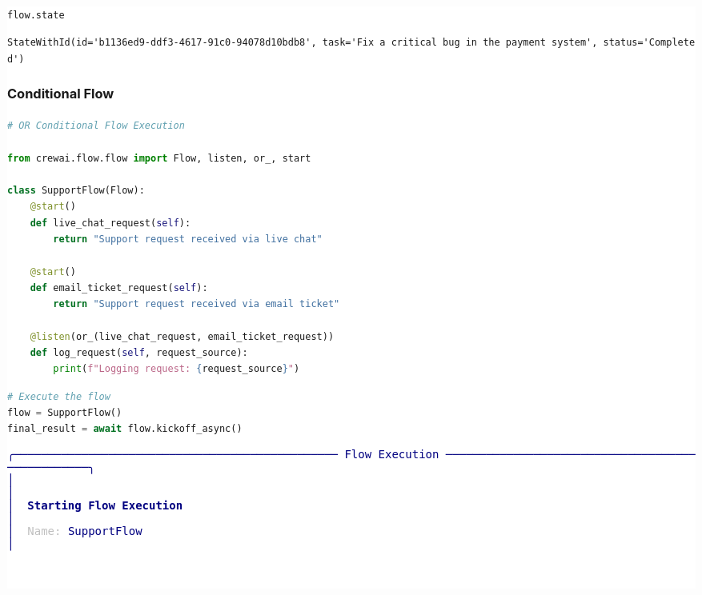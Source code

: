 </pre>




<pre style="white-space:pre;overflow-x:auto;line-height:normal;font-family:Menlo,'DejaVu Sans Mono',consolas,'Courier New',monospace">
</pre>




```python
flow.state
```




    StateWithId(id='b1136ed9-ddf3-4617-91c0-94078d10bdb8', task='Fix a critical bug in the payment system', status='Completed')



### Conditional Flow


```python
# OR Conditional Flow Execution

from crewai.flow.flow import Flow, listen, or_, start

class SupportFlow(Flow):
    @start()
    def live_chat_request(self):
        return "Support request received via live chat"

    @start()
    def email_ticket_request(self):
        return "Support request received via email ticket"

    @listen(or_(live_chat_request, email_ticket_request))
    def log_request(self, request_source):
        print(f"Logging request: {request_source}")

```


```python
# Execute the flow
flow = SupportFlow()
final_result = await flow.kickoff_async()
```


<pre style="white-space:pre;overflow-x:auto;line-height:normal;font-family:Menlo,'DejaVu Sans Mono',consolas,'Courier New',monospace"><span style="color: #000080; text-decoration-color: #000080">╭──────────────────────────────────────────────── Flow Execution ─────────────────────────────────────────────────╮</span>
<span style="color: #000080; text-decoration-color: #000080">│</span>                                                                                                                 <span style="color: #000080; text-decoration-color: #000080">│</span>
<span style="color: #000080; text-decoration-color: #000080">│</span>  <span style="color: #000080; text-decoration-color: #000080; font-weight: bold">Starting Flow Execution</span>                                                                                        <span style="color: #000080; text-decoration-color: #000080">│</span>
<span style="color: #000080; text-decoration-color: #000080">│</span>  <span style="color: #c0c0c0; text-decoration-color: #c0c0c0">Name: </span><span style="color: #000080; text-decoration-color: #000080">SupportFlow</span>                                                                                              <span style="color: #000080; text-decoration-color: #000080">│</span>